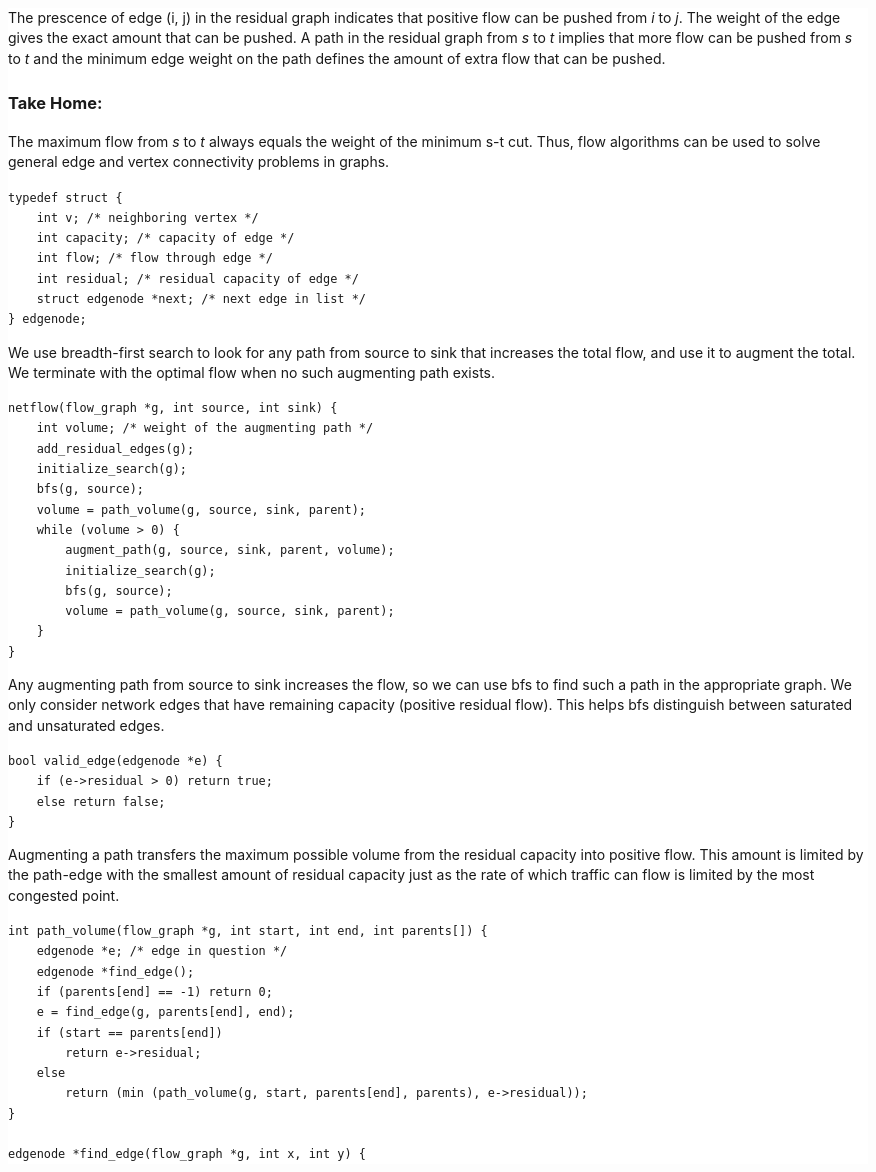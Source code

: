 The prescence of edge (i, j) in the residual graph indicates that positive flow can be pushed from _i_ to _j_. The weight of the edge gives the exact amount that can be pushed. A path in the residual graph from _s_ to _t_ implies that more flow can be pushed from _s_ to _t_ and the minimum edge weight on the path defines the amount of extra flow that can be pushed.

### Take Home:

The maximum flow from _s_ to _t_ always equals the weight of the minimum s-t cut. Thus, flow algorithms can be used to solve general edge and vertex connectivity problems in graphs.

```
typedef struct {
    int v; /* neighboring vertex */
    int capacity; /* capacity of edge */
    int flow; /* flow through edge */
    int residual; /* residual capacity of edge */
    struct edgenode *next; /* next edge in list */
} edgenode;
```

We use breadth-first search to look for any path from source to sink that increases the total flow, and use it to augment the total. We terminate with the optimal flow when no such augmenting path exists.

```
netflow(flow_graph *g, int source, int sink) {
    int volume; /* weight of the augmenting path */
    add_residual_edges(g);
    initialize_search(g);
    bfs(g, source);
    volume = path_volume(g, source, sink, parent);
    while (volume > 0) {
        augment_path(g, source, sink, parent, volume);
        initialize_search(g);
        bfs(g, source);
        volume = path_volume(g, source, sink, parent);
    }
}
```

Any augmenting path from source to sink increases the flow, so we can use bfs to find such a path in the appropriate graph. We only consider network edges that have remaining capacity (positive residual flow). This helps bfs distinguish between saturated and unsaturated edges.

```
bool valid_edge(edgenode *e) {
    if (e->residual > 0) return true;
    else return false;
}
```

Augmenting a path transfers the maximum possible volume from the residual capacity into positive flow. This amount is limited by the path-edge with the smallest amount of residual capacity just as the rate of which traffic can flow is limited by the most congested point.

```
int path_volume(flow_graph *g, int start, int end, int parents[]) {
    edgenode *e; /* edge in question */
    edgenode *find_edge();
    if (parents[end] == -1) return 0;
    e = find_edge(g, parents[end], end);
    if (start == parents[end])
        return e->residual;
    else
        return (min (path_volume(g, start, parents[end], parents), e->residual));
}

edgenode *find_edge(flow_graph *g, int x, int y) {
```